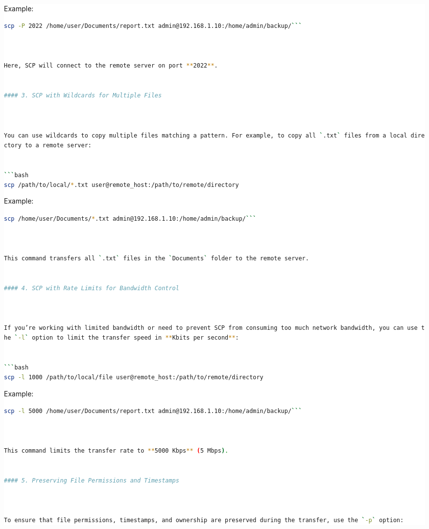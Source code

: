 

Example:


```bash
scp -P 2022 /home/user/Documents/report.txt admin@192.168.1.10:/home/admin/backup/```



Here, SCP will connect to the remote server on port **2022**.


#### 3. SCP with Wildcards for Multiple Files



You can use wildcards to copy multiple files matching a pattern. For example, to copy all `.txt` files from a local directory to a remote server:


```bash
scp /path/to/local/*.txt user@remote_host:/path/to/remote/directory
```



Example:


```bash
scp /home/user/Documents/*.txt admin@192.168.1.10:/home/admin/backup/```



This command transfers all `.txt` files in the `Documents` folder to the remote server.


#### 4. SCP with Rate Limits for Bandwidth Control



If you’re working with limited bandwidth or need to prevent SCP from consuming too much network bandwidth, you can use the `-l` option to limit the transfer speed in **Kbits per second**:


```bash
scp -l 1000 /path/to/local/file user@remote_host:/path/to/remote/directory
```



Example:


```bash
scp -l 5000 /home/user/Documents/report.txt admin@192.168.1.10:/home/admin/backup/```



This command limits the transfer rate to **5000 Kbps** (5 Mbps).


#### 5. Preserving File Permissions and Timestamps



To ensure that file permissions, timestamps, and ownership are preserved during the transfer, use the `-p` option:


```